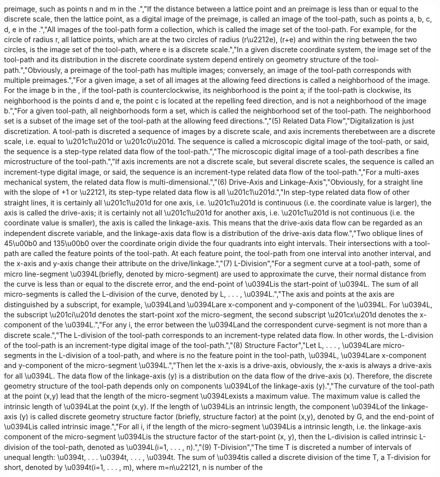 preimage, such as points n and m in the .","If the distance between a lattice point and an preimage is less than or equal to the discrete scale, then the lattice point, as a digital image of the preimage, is called an image of the tool-path, such as points a, b, c, d, e in the .","All images of the tool-path form a collection, which is called the image set of the tool-path. For example, for the circle of radius r, all lattice points, which are at the two circles of radius (r\u2212e), (r+e) and within the ring between the two circles, is the image set of the tool-path, where e is a discrete scale.","In a given discrete coordinate system, the image set of the tool-path and its distribution in the discrete coordinate system depend entirely on geometry structure of the tool-path.","Obviously, a preimage of the tool-path has multiple images; conversely, an image of the tool-path corresponds with multiple preimages.","For a given image, a set of all images at the allowing feed directions is called a neighborhood of the image. For the image b in the , if the tool-path is counterclockwise, its neighborhood is the point a; if the tool-path is clockwise, its neighborhood is the points d and e, the point c is located at the repelling feed direction, and is not a neighborhood of the image b.","For a given tool-path, all neighborhoods form a set, which is called the neighborhood set of the tool-path. The neighborhood set is a subset of the image set of the tool-path at the allowing feed directions.","(5) Related Data Flow","Digitalization is just discretization. A tool-path is discreted a sequence of images by a discrete scale, and axis increments therebetween are a discrete scale, i.e. equal to \u201c1\u201d or \u201c0\u201d. The sequence is called a microscopic digital image of the tool-path, or said, the sequence is a step-type related data flow of the tool-path.","The microscopic digital image of a tool-path describes a fine microstructure of the tool-path.","If axis increments are not a discrete scale, but several discrete scales, the sequence is called an increment-type digital image, or said, the sequence is an increment-type related data flow of the tool-path.","For a multi-axes mechanical system, the related data flow is multi-dimensional.","(6) Drive-Axis and Linkage-Axis","Obviously, for a straight line with the slope of +1 or \u22121, its step-type related data flow is all \u201c1\u201d.","In step-type related data flow of other straight lines, it is certainly all \u201c1\u201d for one axis, i.e. \u201c1\u201d is continuous (i.e. the coordinate value is larger), the axis is called the drive-axis; it is certainly not all \u201c1\u201d for another axis, i.e. \u201c1\u201d is not continuous (i.e. the coordinate value is smaller), the axis is called the linkage-axis. This means that the drive-axis data flow can be regarded as an independent discrete variable, and the linkage-axis data flow is a distribution of the drive-axis data flow.","Two oblique lines of 45\u00b0 and 135\u00b0 over the coordinate origin divide the four quadrants into eight intervals. Their intersections with a tool-path are called the feature points of the tool-path. At each feature point, the tool-path from one interval into another interval, and the x-axis and y-axis change their attribute on the drive\/linkage.","(7) L-Division","For a segment curve at a tool-path, some of micro line-segment \u0394L(briefly, denoted by micro-segment) are used to approximate the curve, their normal distance from the curve is less than or equal to the discrete error, and the end-point of \u0394Lis the start-point of \u0394L. The sum of all micro-segments is called the L-division of the curve, denoted by L, . . . , \u0394L.","The axis and points at the axis are distinguished by a subscript, for example, \u0394Land \u0394Lare x-component and y-component of the \u0394L. For \u0394L, the subscript \u201ci\u201d denotes the start-point xof the micro-segment, the second subscript \u201cx\u201d denotes the x-component of the \u0394L.","For any i, the error between the \u0394Land the correspondent curve-segment is not more than a discrete scale.","The L-division of the tool-path corresponds to an increment-type related data flow. In other words, the L-division of the tool-path is an increment-type digital image of the tool-path.","(8) Structure Factor","Let L, . . . , \u0394Lare micro-segments in the L-division of a tool-path, and where is no the feature point in the tool-path, \u0394L, \u0394Lare x-component and y-component of the micro-segment \u0394L.","Then let the x-axis is a drive-axis, obviously, the x-axis is always a drive-axis for all \u0394L. The data flow of the linkage-axis (y) is a distribution on the data flow of the drive-axis (x). Therefore, the discrete geometry structure of the tool-path depends only on components \u0394Lof the linkage-axis (y).","The curvature of the tool-path at the point (x,y) lead that the length of the micro-segment \u0394Lexists a maximum value. The maximum value is called the intrinsic length of \u0394Lat the point (x,y). If the length of \u0394Lis an intrinsic length, the component \u0394Lof the linkage-axis (y) is called discrete geometry structure factor (briefly, structure factor) at the point (x,y), denoted by G, and the end-point of \u0394Lis called intrinsic image.","For all i, if the length of the micro-segment \u0394Lis a intrinsic length, i.e. the linkage-axis component of the micro-segment \u0394Lis the structure factor of the start-point (x, y), then the L-division is called intrinsic L-division of the tool-path, denoted as \u0394L(i=1, . . . , n).","(9) T-Division","The time T is discreted a number of intervals of unequal length: \u0394t, . . . \u0394t, . . . , \u0394t. The sum of \u0394tis called a discrete division of the time T, a T-division for short, denoted by \u0394t(i=1, . . . , m), where m=n\u22121, n is number of the